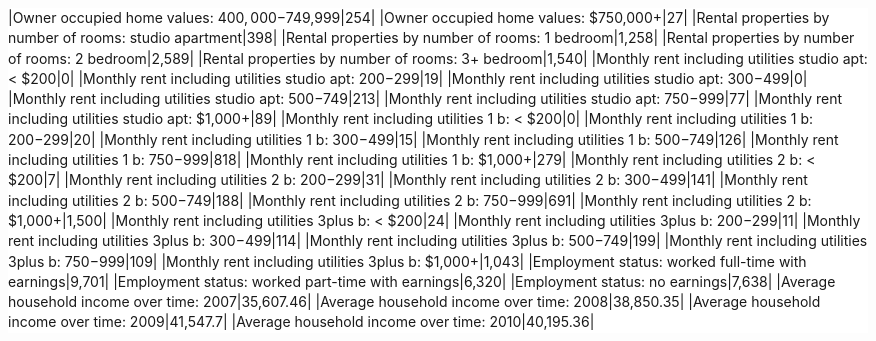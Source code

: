 |Owner occupied home values: $400,000-$749,999|254|
|Owner occupied home values: $750,000+|27|
|Rental properties by number of rooms: studio apartment|398|
|Rental properties by number of rooms: 1 bedroom|1,258|
|Rental properties by number of rooms: 2 bedroom|2,589|
|Rental properties by number of rooms: 3+ bedroom|1,540|
|Monthly rent including utilities studio apt: < $200|0|
|Monthly rent including utilities studio apt: $200-$299|19|
|Monthly rent including utilities studio apt: $300-$499|0|
|Monthly rent including utilities studio apt: $500-$749|213|
|Monthly rent including utilities studio apt: $750-$999|77|
|Monthly rent including utilities studio apt: $1,000+|89|
|Monthly rent including utilities 1 b: < $200|0|
|Monthly rent including utilities 1 b: $200-$299|20|
|Monthly rent including utilities 1 b: $300-$499|15|
|Monthly rent including utilities 1 b: $500-$749|126|
|Monthly rent including utilities 1 b: $750-$999|818|
|Monthly rent including utilities 1 b: $1,000+|279|
|Monthly rent including utilities 2 b: < $200|7|
|Monthly rent including utilities 2 b: $200-$299|31|
|Monthly rent including utilities 2 b: $300-$499|141|
|Monthly rent including utilities 2 b: $500-$749|188|
|Monthly rent including utilities 2 b: $750-$999|691|
|Monthly rent including utilities 2 b: $1,000+|1,500|
|Monthly rent including utilities 3plus b: < $200|24|
|Monthly rent including utilities 3plus b: $200-$299|11|
|Monthly rent including utilities 3plus b: $300-$499|114|
|Monthly rent including utilities 3plus b: $500-$749|199|
|Monthly rent including utilities 3plus b: $750-$999|109|
|Monthly rent including utilities 3plus b: $1,000+|1,043|
|Employment status: worked full-time with earnings|9,701|
|Employment status: worked part-time with earnings|6,320|
|Employment status: no earnings|7,638|
|Average household income over time: 2007|35,607.46|
|Average household income over time: 2008|38,850.35|
|Average household income over time: 2009|41,547.7|
|Average household income over time: 2010|40,195.36|